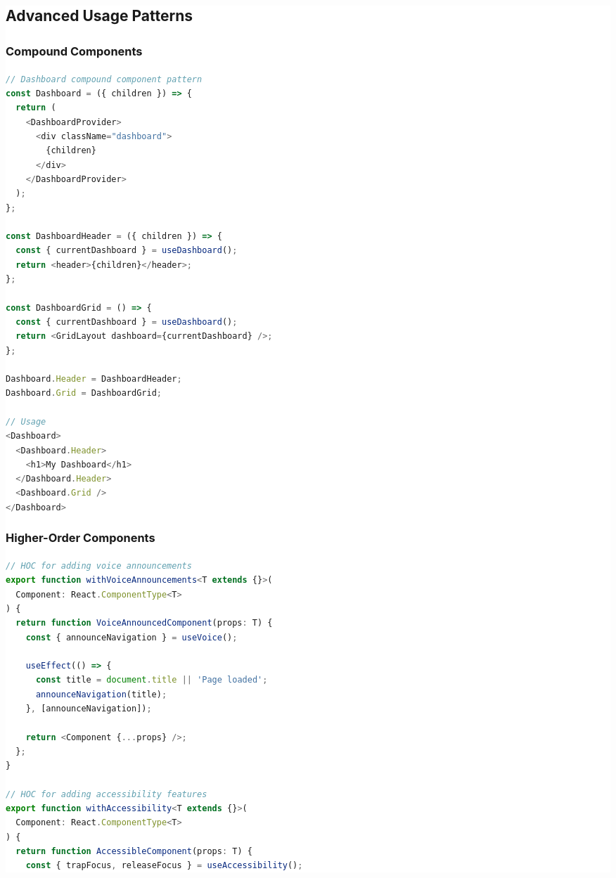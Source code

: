 ## Advanced Usage Patterns

### Compound Components

```typescript
// Dashboard compound component pattern
const Dashboard = ({ children }) => {
  return (
    <DashboardProvider>
      <div className="dashboard">
        {children}
      </div>
    </DashboardProvider>
  );
};

const DashboardHeader = ({ children }) => {
  const { currentDashboard } = useDashboard();
  return <header>{children}</header>;
};

const DashboardGrid = () => {
  const { currentDashboard } = useDashboard();
  return <GridLayout dashboard={currentDashboard} />;
};

Dashboard.Header = DashboardHeader;
Dashboard.Grid = DashboardGrid;

// Usage
<Dashboard>
  <Dashboard.Header>
    <h1>My Dashboard</h1>
  </Dashboard.Header>
  <Dashboard.Grid />
</Dashboard>
```

### Higher-Order Components

```typescript
// HOC for adding voice announcements
export function withVoiceAnnouncements<T extends {}>(
  Component: React.ComponentType<T>
) {
  return function VoiceAnnouncedComponent(props: T) {
    const { announceNavigation } = useVoice();
    
    useEffect(() => {
      const title = document.title || 'Page loaded';
      announceNavigation(title);
    }, [announceNavigation]);

    return <Component {...props} />;
  };
}

// HOC for adding accessibility features
export function withAccessibility<T extends {}>(
  Component: React.ComponentType<T>
) {
  return function AccessibleComponent(props: T) {
    const { trapFocus, releaseFocus } = useAccessibility();
```